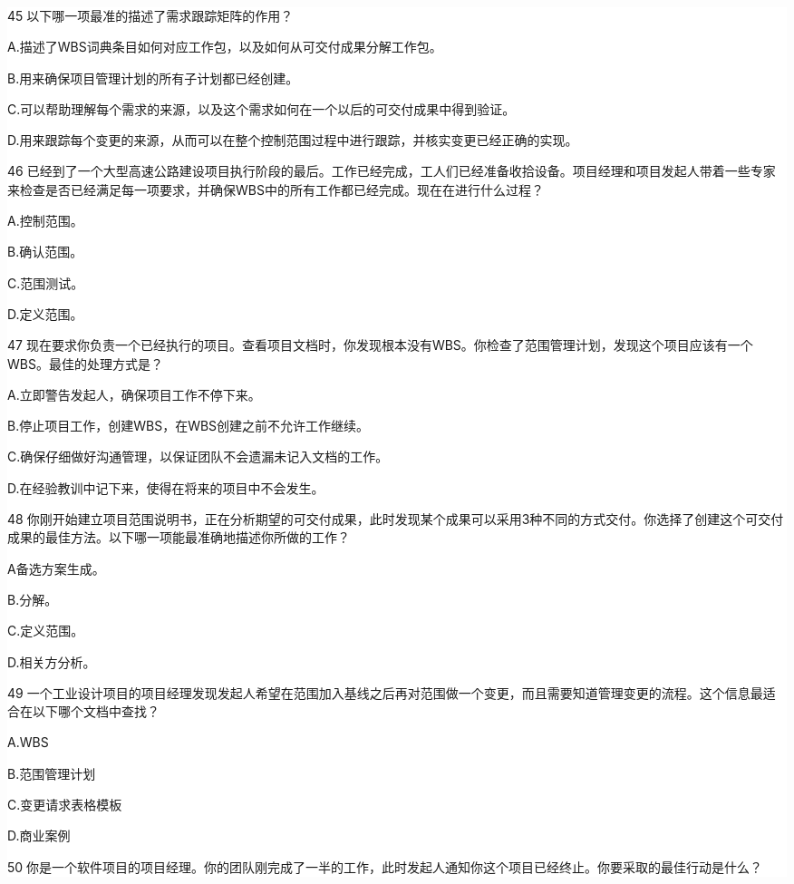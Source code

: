 
45    以下哪一项最准的描述了需求跟踪矩阵的作用？

A.描述了WBS词典条目如何对应工作包，以及如何从可交付成果分解工作包。

B.用来确保项目管理计划的所有子计划都已经创建。

C.可以帮助理解每个需求的来源，以及这个需求如何在一个以后的可交付成果中得到验证。

D.用来跟踪每个变更的来源，从而可以在整个控制范围过程中进行跟踪，并核实变更已经正确的实现。

 

 

46    已经到了一个大型高速公路建设项目执行阶段的最后。工作已经完成，工人们已经准备收拾设备。项目经理和项目发起人带着一些专家来检查是否已经满足每一项要求，并确保WBS中的所有工作都已经完成。现在在进行什么过程？

A.控制范围。

B.确认范围。

C.范围测试。

D.定义范围。

 

 

47    现在要求你负责一个已经执行的项目。查看项目文档时，你发现根本没有WBS。你检查了范围管理计划，发现这个项目应该有一个WBS。最佳的处理方式是？

A.立即警告发起人，确保项目工作不停下来。

B.停止项目工作，创建WBS，在WBS创建之前不允许工作继续。

C.确保仔细做好沟通管理，以保证团队不会遗漏未记入文档的工作。

D.在经验教训中记下来，使得在将来的项目中不会发生。

 

 

48    你刚开始建立项目范围说明书，正在分析期望的可交付成果，此时发现某个成果可以采用3种不同的方式交付。你选择了创建这个可交付成果的最佳方法。以下哪一项能最准确地描述你所做的工作？

A备选方案生成。

B.分解。

C.定义范围。

D.相关方分析。

 

49    一个工业设计项目的项目经理发现发起人希望在范围加入基线之后再对范围做一个变更，而且需要知道管理变更的流程。这个信息最适合在以下哪个文档中查找？

A.WBS

B.范围管理计划

C.变更请求表格模板

D.商业案例

 

50    你是一个软件项目的项目经理。你的团队刚完成了一半的工作，此时发起人通知你这个项目已经终止。你要采取的最佳行动是什么？
